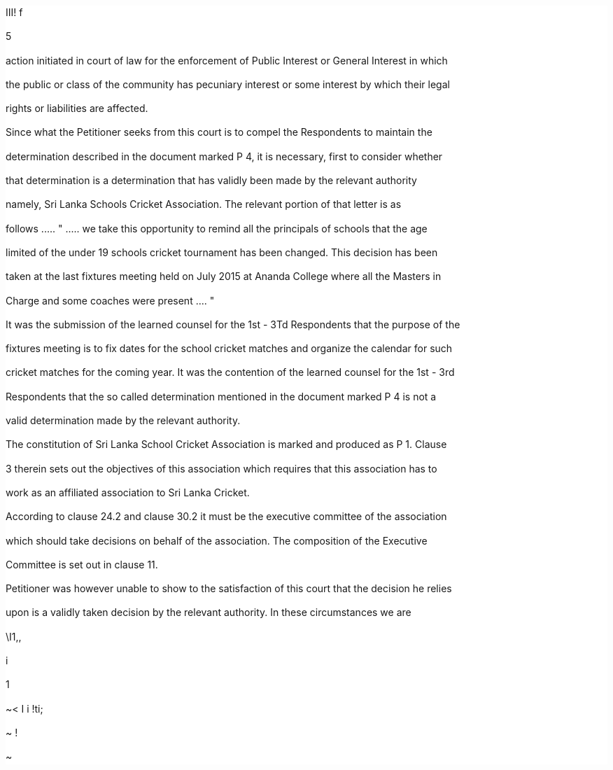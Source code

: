 III! f

5

action initiated in court of law for the enforcement of Public Interest or General Interest in which

the public or class of the community has pecuniary interest or some interest by which their legal

rights or liabilities are affected.

Since what the Petitioner seeks from this court is to compel the Respondents to maintain the

determination described in the document marked P 4, it is necessary, first to consider whether

that determination is a determination that has validly been made by the relevant authority

namely, Sri Lanka Schools Cricket Association. The relevant portion of that letter is as

follows ..... " ..... we take this opportunity to remind all the principals of schools that the age

limited of the under 19 schools cricket tournament has been changed. This decision has been

taken at the last fixtures meeting held on July 2015 at Ananda College where all the Masters in

Charge and some coaches were present .... "

It was the submission of the learned counsel for the 1st - 3Td Respondents that the purpose of the

fixtures meeting is to fix dates for the school cricket matches and organize the calendar for such

cricket matches for the coming year. It was the contention of the learned counsel for the 1st - 3rd

Respondents that the so called determination mentioned in the document marked P 4 is not a

valid determination made by the relevant authority.

The constitution of Sri Lanka School Cricket Association is marked and produced as P 1. Clause

3 therein sets out the objectives of this association which requires that this association has to

work as an affiliated association to Sri Lanka Cricket.

According to clause 24.2 and clause 30.2 it must be the executive committee of the association

which should take decisions on behalf of the association. The composition of the Executive

Committee is set out in clause 11.

Petitioner was however unable to show to the satisfaction of this court that the decision he relies

upon is a validly taken decision by the relevant authority. In these circumstances we are

\I1,,

i

1

~< I i !ti;

~ !

~
